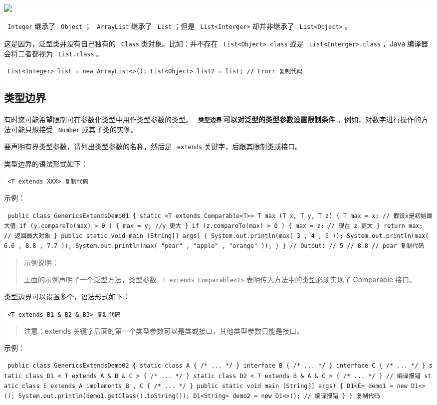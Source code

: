 ![](https://user-gold-cdn.xitu.io/2019/3/21/1699fb72b8d86cc9?imageView2/0/w/1280/h/960/ignore-error/1)

` Integer` 继承了 ` Object` ； ` ArrayList` 继承了 ` List` ；但是 ` List<Interger>` 却并非继承了 ` List<Object>` 。

这是因为，泛型类并没有自己独有的 ` Class` 类对象。比如：并不存在 ` List<Object>.class` 或是 ` List<Interger>.class` ，Java 编译器会将二者都视为 ` List.class` 。

` List<Integer> list = new ArrayList<>(); List<Object> list2 = list; // Erorr 复制代码`

## 类型边界 ##

有时您可能希望限制可在参数化类型中用作类型参数的类型。 **` 类型边界` 可以对泛型的类型参数设置限制条件** 。例如，对数字进行操作的方法可能只想接受 ` Number` 或其子类的实例。

要声明有界类型参数，请列出类型参数的名称，然后是 ` extends` 关键字，后跟其限制类或接口。

类型边界的语法形式如下：

` <T extends XXX> 复制代码`

示例：

` public class GenericsExtendsDemo01 { static <T extends Comparable<T>> T max (T x, T y, T z) { T max = x; // 假设x是初始最大值 if (y.compareTo(max) > 0 ) { max = y; //y 更大 } if (z.compareTo(max) > 0 ) { max = z; // 现在 z 更大 } return max; // 返回最大对象 } public static void main (String[] args) { System.out.println(max( 3 , 4 , 5 )); System.out.println(max( 6.6 , 8.8 , 7.7 )); System.out.println(max( "pear" , "apple" , "orange" )); } } // Output: // 5 // 8.8 // pear 复制代码`
> 
> 
> 
> 
> 示例说明：
> 
> 
> 
> 上面的示例声明了一个泛型方法，类型参数 ` T extends Comparable<T>` 表明传入方法中的类型必须实现了 Comparable
> 接口。
> 
> 

类型边界可以设置多个，语法形式如下：

` <T extends B1 & B2 & B3> 复制代码`
> 
> 
> 
> 注意：extends 关键字后面的第一个类型参数可以是类或接口，其他类型参数只能是接口。
> 
> 

示例：

` public class GenericsExtendsDemo02 { static class A { /* ... */ } interface B { /* ... */ } interface C { /* ... */ } static class D1 < T extends A & B & C > { /* ... */ } static class D2 < T extends B & A & C > { /* ... */ } // 编译报错 static class E extends A implements B , C { /* ... */ } public static void main (String[] args) { D1<E> demo1 = new D1<>(); System.out.println(demo1.getClass().toString()); D1<String> demo2 = new D1<>(); // 编译报错 } } 复制代码`
